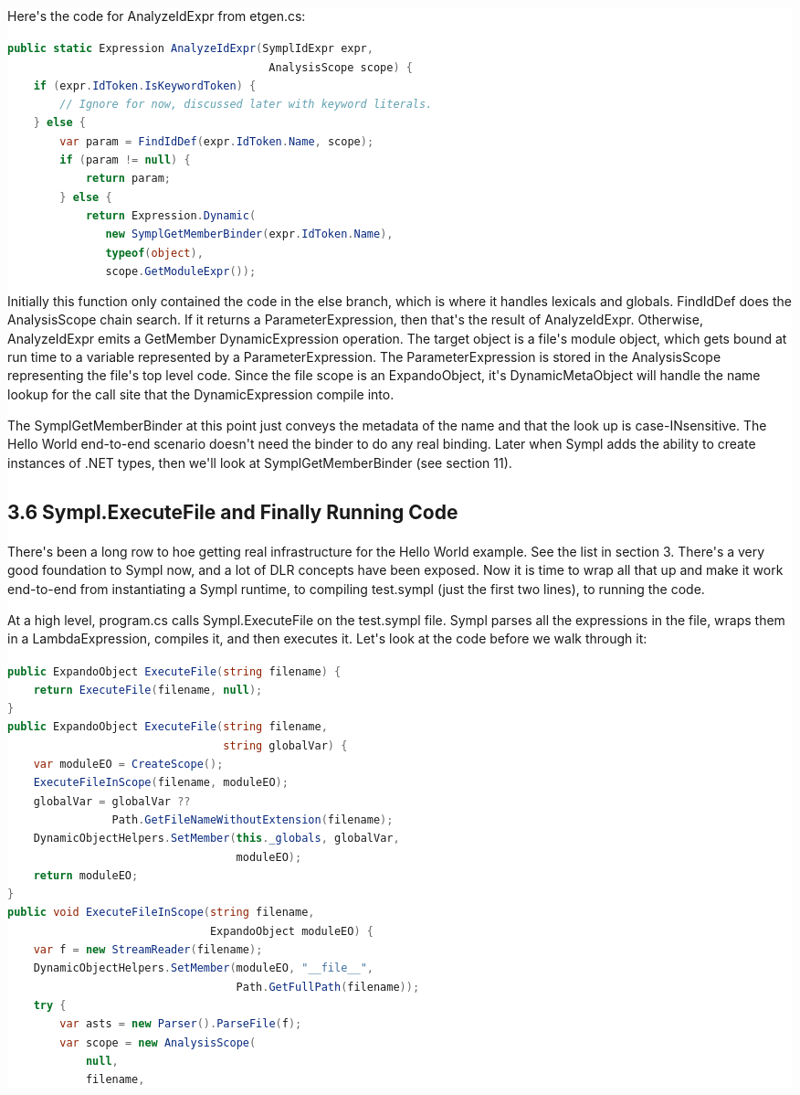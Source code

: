 Here's the code for AnalyzeIdExpr from etgen.cs:

``` csharp
public static Expression AnalyzeIdExpr(SymplIdExpr expr,
                                        AnalysisScope scope) {
    if (expr.IdToken.IsKeywordToken) {
        // Ignore for now, discussed later with keyword literals.
    } else {
        var param = FindIdDef(expr.IdToken.Name, scope);
        if (param != null) {
            return param;
        } else {
            return Expression.Dynamic(
               new SymplGetMemberBinder(expr.IdToken.Name),
               typeof(object),
               scope.GetModuleExpr());
```

Initially this function only contained the code in the else branch, which is where it handles lexicals and globals. FindIdDef does the AnalysisScope chain search. If it returns a ParameterExpression, then that's the result of AnalyzeIdExpr. Otherwise, AnalyzeIdExpr emits a GetMember DynamicExpression operation. The target object is a file's module object, which gets bound at run time to a variable represented by a ParameterExpression. The ParameterExpression is stored in the AnalysisScope representing the file's top level code. Since the file scope is an ExpandoObject, it's DynamicMetaObject will handle the name lookup for the call site that the DynamicExpression compile into.

The SymplGetMemberBinder at this point just conveys the metadata of the name and that the look up is case-INsensitive. The Hello World end-to-end scenario doesn't need the binder to do any real binding. Later when Sympl adds the ability to create instances of .NET types, then we'll look at SymplGetMemberBinder (see section 11).

<h2 id="sympl.executefile-and-finally-running-code">3.6 Sympl.ExecuteFile and Finally Running Code</h2>

There's been a long row to hoe getting real infrastructure for the Hello World example. See the list in section 3. There's a very good foundation to Sympl now, and a lot of DLR concepts have been exposed. Now it is time to wrap all that up and make it work end-to-end from instantiating a Sympl runtime, to compiling test.sympl (just the first two lines), to running the code.

At a high level, program.cs calls Sympl.ExecuteFile on the test.sympl file. Sympl parses all the expressions in the file, wraps them in a LambdaExpression, compiles it, and then executes it. Let's look at the code before we walk through it:

``` csharp
public ExpandoObject ExecuteFile(string filename) {
    return ExecuteFile(filename, null);
}
public ExpandoObject ExecuteFile(string filename,
                                 string globalVar) {
    var moduleEO = CreateScope();
    ExecuteFileInScope(filename, moduleEO);
    globalVar = globalVar ??
                Path.GetFileNameWithoutExtension(filename);
    DynamicObjectHelpers.SetMember(this._globals, globalVar,
                                   moduleEO);
    return moduleEO;
}
public void ExecuteFileInScope(string filename,
                               ExpandoObject moduleEO) {
    var f = new StreamReader(filename);
    DynamicObjectHelpers.SetMember(moduleEO, "__file__", 
                                   Path.GetFullPath(filename));
    try {
        var asts = new Parser().ParseFile(f);
        var scope = new AnalysisScope(
            null,
            filename,
```